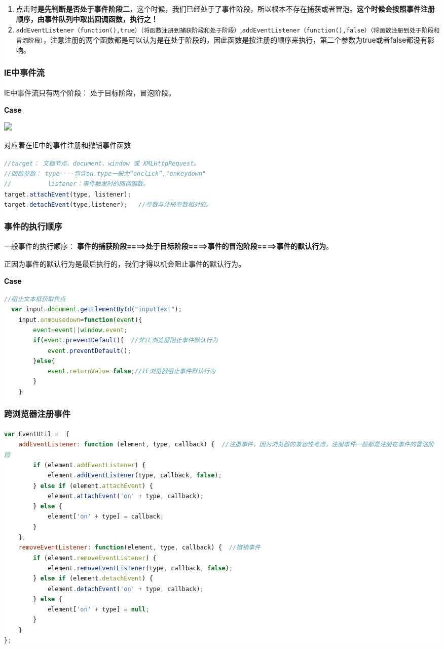 1. 点击时**是先判断是否处于事件阶段二**，这个时候，我们已经处于了事件阶段，所以根本不存在捕获或者冒泡。**这个时候会按照事件注册顺序，由事件队列中取出回调函数，执行之！**
2. `addEventListener（function(),true）（将函数注册到捕获阶段和处于阶段）`,`addEventListener（function(),false）（将函数注册到处于阶段和冒泡阶段）`，注意注册的两个函数都是可以认为是在处于阶段的，因此函数是按注册的顺序来执行，第二个参数为true或者false都没有影响。



### IE中事件流

IE中事件流只有两个阶段： 处于目标阶段，冒泡阶段。 

**Case**

![](http://images.cnitblog.com/blog2015/697856/201504/080003359931643.png)

对应着在IE中的事件注册和撤销事件函数

```javascript
//target： 文档节点、document、window 或 XMLHttpRequest。
//函数参数： type----包含on.type一般为“onclick”,"onkeydown"
//          listener：事件触发时的回调函数。
target.attachEvent(type, listener);  
target.detachEvent(type,listener);   //参数与注册参数相对应。
```

### 事件的执行顺序

一般事件的执行顺序： **事件的捕获阶段====>处于目标阶段====>事件的冒泡阶段====>事件的默认行为**。

正因为事件的默认行为是最后执行的，我们才得以机会阻止事件的默认行为。

**Case**

```javascript
//阻止文本框获取焦点  
  var input=document.getElementById("inputText");
    input.onmousedown=function(event){
        event=event||window.event;
        if(event.preventDefault){  //非IE浏览器阻止事件默认行为
            event.preventDefault();
        }else{
            event.returnValue=false;//IE浏览器阻止事件默认行为
        }
    }
```

### 跨浏览器注册事件

```javascript
var EventUtil =  {
    addEventListener: function (element, type, callback) {  //注册事件，因为浏览器的兼容性考虑，注册事件一般都是注册在事件的冒泡阶段
        if (element.addEventListener) {
            element.addEventListener(type, callback, false);
        } else if (element.attachEvent) {
            element.attachEvent('on' + type, callback);
        } else {
            element['on' + type] = callback;
        }
    },                   
    removeEventListener: function(element, type, callback) {  //撤销事件
        if (element.removeEventListener) {
            element.removeEventListener(type, callback, false);
        } else if (element.detachEvent) {
            element.detachEvent('on' + type, callback);
        } else {
            element['on' + type] = null;
        }
    }
};
```